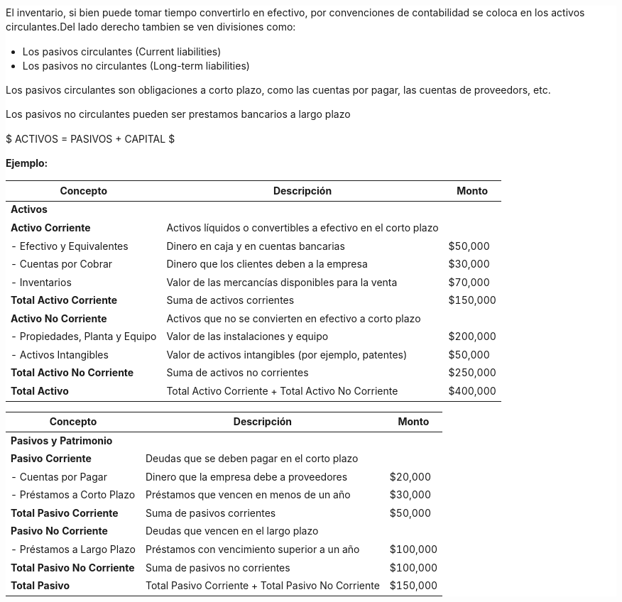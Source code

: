 El inventario, si bien puede tomar tiempo convertirlo en efectivo, por convenciones de contabilidad se coloca en los activos circulantes.Del lado derecho tambien se ven divisiones como:

- Los pasivos circulantes (Current liabilities)
- Los pasivos no circulantes (Long-term liabilities)

Los pasivos circulantes son obligaciones a corto plazo, como las cuentas por pagar, las cuentas de proveedors, etc.

Los pasivos no circulantes pueden ser prestamos bancarios a largo plazo

$ ACTIVOS = PASIVOS + CAPITAL $

**Ejemplo:**

| Concepto                    | Descripción                                        | Monto       |
|-----------------------------|----------------------------------------------------|-------------|
| **Activos**                 |                                                    |             |
| **Activo Corriente**        | Activos líquidos o convertibles a efectivo en el corto plazo |           |
| - Efectivo y Equivalentes   | Dinero en caja y en cuentas bancarias              | $50,000     |
| - Cuentas por Cobrar        | Dinero que los clientes deben a la empresa         | $30,000     |
| - Inventarios               | Valor de las mercancías disponibles para la venta  | $70,000     |
| **Total Activo Corriente**  | Suma de activos corrientes                         | $150,000    |
| **Activo No Corriente**     | Activos que no se convierten en efectivo a corto plazo |           |
| - Propiedades, Planta y Equipo | Valor de las instalaciones y equipo             | $200,000    |
| - Activos Intangibles       | Valor de activos intangibles (por ejemplo, patentes) | $50,000  |
| **Total Activo No Corriente** | Suma de activos no corrientes                    | $250,000    |
| **Total Activo**            | Total Activo Corriente + Total Activo No Corriente | $400,000    |

| Concepto                    | Descripción                                        | Monto       |
|-----------------------------|----------------------------------------------------|-------------|
| **Pasivos y Patrimonio**    |                                                    |             |
| **Pasivo Corriente**        | Deudas que se deben pagar en el corto plazo        |             |
| - Cuentas por Pagar         | Dinero que la empresa debe a proveedores           | $20,000     |
| - Préstamos a Corto Plazo   | Préstamos que vencen en menos de un año            | $30,000     |
| **Total Pasivo Corriente**  | Suma de pasivos corrientes                         | $50,000     |
| **Pasivo No Corriente**     | Deudas que vencen en el largo plazo                |             |
| - Préstamos a Largo Plazo   | Préstamos con vencimiento superior a un año        | $100,000    |
| **Total Pasivo No Corriente** | Suma de pasivos no corrientes                    | $100,000    |
| **Total Pasivo**            | Total Pasivo Corriente + Total Pasivo No Corriente | $150,000    |
